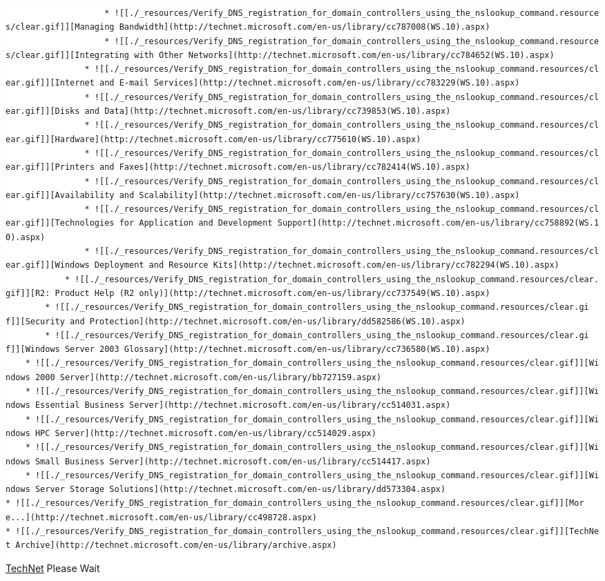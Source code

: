 						* ![[./_resources/Verify_DNS_registration_for_domain_controllers_using_the_nslookup_command.resources/clear.gif]][Managing Bandwidth](http://technet.microsoft.com/en-us/library/cc787008(WS.10).aspx)
						* ![[./_resources/Verify_DNS_registration_for_domain_controllers_using_the_nslookup_command.resources/clear.gif]][Integrating with Other Networks](http://technet.microsoft.com/en-us/library/cc784652(WS.10).aspx)
					* ![[./_resources/Verify_DNS_registration_for_domain_controllers_using_the_nslookup_command.resources/clear.gif]][Internet and E-mail Services](http://technet.microsoft.com/en-us/library/cc783229(WS.10).aspx)
					* ![[./_resources/Verify_DNS_registration_for_domain_controllers_using_the_nslookup_command.resources/clear.gif]][Disks and Data](http://technet.microsoft.com/en-us/library/cc739853(WS.10).aspx)
					* ![[./_resources/Verify_DNS_registration_for_domain_controllers_using_the_nslookup_command.resources/clear.gif]][Hardware](http://technet.microsoft.com/en-us/library/cc775610(WS.10).aspx)
					* ![[./_resources/Verify_DNS_registration_for_domain_controllers_using_the_nslookup_command.resources/clear.gif]][Printers and Faxes](http://technet.microsoft.com/en-us/library/cc782414(WS.10).aspx)
					* ![[./_resources/Verify_DNS_registration_for_domain_controllers_using_the_nslookup_command.resources/clear.gif]][Availability and Scalability](http://technet.microsoft.com/en-us/library/cc757630(WS.10).aspx)
					* ![[./_resources/Verify_DNS_registration_for_domain_controllers_using_the_nslookup_command.resources/clear.gif]][Technologies for Application and Development Support](http://technet.microsoft.com/en-us/library/cc758892(WS.10).aspx)
					* ![[./_resources/Verify_DNS_registration_for_domain_controllers_using_the_nslookup_command.resources/clear.gif]][Windows Deployment and Resource Kits](http://technet.microsoft.com/en-us/library/cc782294(WS.10).aspx)
				* ![[./_resources/Verify_DNS_registration_for_domain_controllers_using_the_nslookup_command.resources/clear.gif]][R2: Product Help (R2 only)](http://technet.microsoft.com/en-us/library/cc737549(WS.10).aspx)
			* ![[./_resources/Verify_DNS_registration_for_domain_controllers_using_the_nslookup_command.resources/clear.gif]][Security and Protection](http://technet.microsoft.com/en-us/library/dd582586(WS.10).aspx)
			* ![[./_resources/Verify_DNS_registration_for_domain_controllers_using_the_nslookup_command.resources/clear.gif]][Windows Server 2003 Glossary](http://technet.microsoft.com/en-us/library/cc736580(WS.10).aspx)
		* ![[./_resources/Verify_DNS_registration_for_domain_controllers_using_the_nslookup_command.resources/clear.gif]][Windows 2000 Server](http://technet.microsoft.com/en-us/library/bb727159.aspx)
		* ![[./_resources/Verify_DNS_registration_for_domain_controllers_using_the_nslookup_command.resources/clear.gif]][Windows Essential Business Server](http://technet.microsoft.com/en-us/library/cc514031.aspx)
		* ![[./_resources/Verify_DNS_registration_for_domain_controllers_using_the_nslookup_command.resources/clear.gif]][Windows HPC Server](http://technet.microsoft.com/en-us/library/cc514029.aspx)
		* ![[./_resources/Verify_DNS_registration_for_domain_controllers_using_the_nslookup_command.resources/clear.gif]][Windows Small Business Server](http://technet.microsoft.com/en-us/library/cc514417.aspx)
		* ![[./_resources/Verify_DNS_registration_for_domain_controllers_using_the_nslookup_command.resources/clear.gif]][Windows Server Storage Solutions](http://technet.microsoft.com/en-us/library/dd573304.aspx)
	* ![[./_resources/Verify_DNS_registration_for_domain_controllers_using_the_nslookup_command.resources/clear.gif]][More...](http://technet.microsoft.com/en-us/library/cc498728.aspx)
	* ![[./_resources/Verify_DNS_registration_for_domain_controllers_using_the_nslookup_command.resources/clear.gif]][TechNet Archive](http://technet.microsoft.com/en-us/library/archive.aspx)

[TechNet](http://technet.microsoft.com/en-us/ms376608.aspx)
Please Wait

